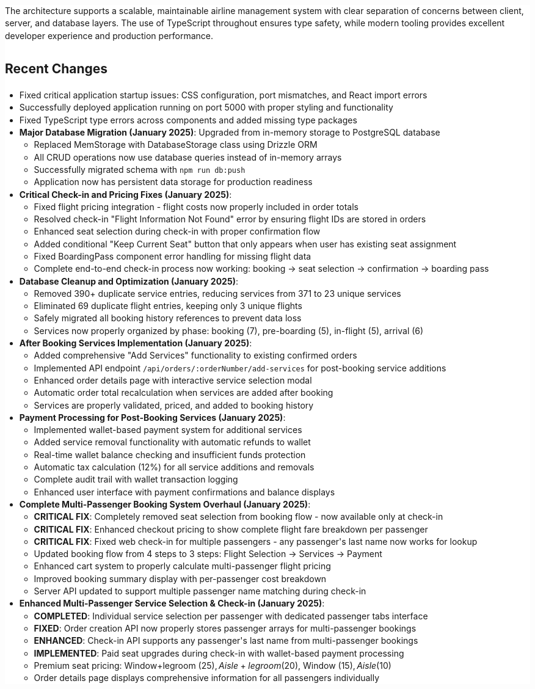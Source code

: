 The architecture supports a scalable, maintainable airline management system with clear separation of concerns between client, server, and database layers. The use of TypeScript throughout ensures type safety, while modern tooling provides excellent developer experience and production performance.

## Recent Changes

- Fixed critical application startup issues: CSS configuration, port mismatches, and React import errors
- Successfully deployed application running on port 5000 with proper styling and functionality
- Fixed TypeScript type errors across components and added missing type packages
- **Major Database Migration (January 2025)**: Upgraded from in-memory storage to PostgreSQL database
  - Replaced MemStorage with DatabaseStorage class using Drizzle ORM
  - All CRUD operations now use database queries instead of in-memory arrays
  - Successfully migrated schema with `npm run db:push`
  - Application now has persistent data storage for production readiness
- **Critical Check-in and Pricing Fixes (January 2025)**:
  - Fixed flight pricing integration - flight costs now properly included in order totals
  - Resolved check-in "Flight Information Not Found" error by ensuring flight IDs are stored in orders
  - Enhanced seat selection during check-in with proper confirmation flow
  - Added conditional "Keep Current Seat" button that only appears when user has existing seat assignment
  - Fixed BoardingPass component error handling for missing flight data
  - Complete end-to-end check-in process now working: booking → seat selection → confirmation → boarding pass
- **Database Cleanup and Optimization (January 2025)**:
  - Removed 390+ duplicate service entries, reducing services from 371 to 23 unique services
  - Eliminated 69 duplicate flight entries, keeping only 3 unique flights
  - Safely migrated all booking history references to prevent data loss
  - Services now properly organized by phase: booking (7), pre-boarding (5), in-flight (5), arrival (6)
- **After Booking Services Implementation (January 2025)**:
  - Added comprehensive "Add Services" functionality to existing confirmed orders
  - Implemented API endpoint `/api/orders/:orderNumber/add-services` for post-booking service additions
  - Enhanced order details page with interactive service selection modal
  - Automatic order total recalculation when services are added after booking
  - Services are properly validated, priced, and added to booking history
- **Payment Processing for Post-Booking Services (January 2025)**:
  - Implemented wallet-based payment system for additional services
  - Added service removal functionality with automatic refunds to wallet
  - Real-time wallet balance checking and insufficient funds protection
  - Automatic tax calculation (12%) for all service additions and removals
  - Complete audit trail with wallet transaction logging
  - Enhanced user interface with payment confirmations and balance displays
- **Complete Multi-Passenger Booking System Overhaul (January 2025)**:
  - **CRITICAL FIX**: Completely removed seat selection from booking flow - now available only at check-in
  - **CRITICAL FIX**: Enhanced checkout pricing to show complete flight fare breakdown per passenger
  - **CRITICAL FIX**: Fixed web check-in for multiple passengers - any passenger's last name now works for lookup
  - Updated booking flow from 4 steps to 3 steps: Flight Selection → Services → Payment
  - Enhanced cart system to properly calculate multi-passenger flight pricing
  - Improved booking summary display with per-passenger cost breakdown
  - Server API updated to support multiple passenger name matching during check-in
- **Enhanced Multi-Passenger Service Selection & Check-in (January 2025)**:
  - **COMPLETED**: Individual service selection per passenger with dedicated passenger tabs interface
  - **FIXED**: Order creation API now properly stores passenger arrays for multi-passenger bookings
  - **ENHANCED**: Check-in API supports any passenger's last name from multi-passenger bookings
  - **IMPLEMENTED**: Paid seat upgrades during check-in with wallet-based payment processing
  - Premium seat pricing: Window+legroom ($25), Aisle+legroom ($20), Window ($15), Aisle ($10)
  - Order details page displays comprehensive information for all passengers individually